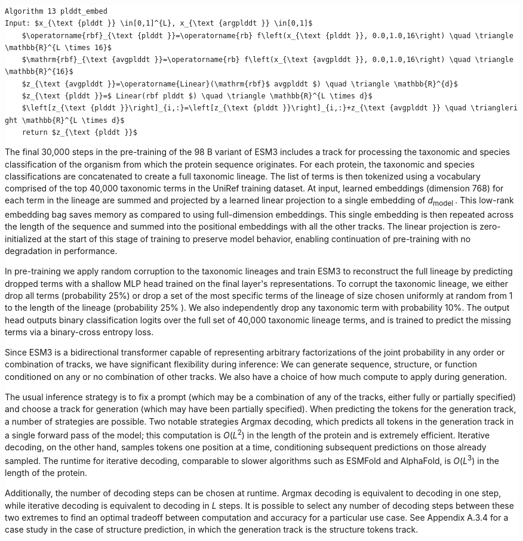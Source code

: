 ```
Algorithm 13 plddt_embed
Input: $x_{\text {plddt }} \in[0,1]^{L}, x_{\text {argplddt }} \in[0,1]$
    $\operatorname{rbf}_{\text {plddt }}=\operatorname{rb} f\left(x_{\text {plddt }}, 0.0,1.0,16\right) \quad \triangle \mathbb{R}^{L \times 16}$
    $\mathrm{rbf}_{\text {avgplddt }}=\operatorname{rb} f\left(x_{\text {avgplddt }}, 0.0,1.0,16\right) \quad \triangle \mathbb{R}^{16}$
    $z_{\text {avgplddt }}=\operatorname{Linear}(\mathrm{rbf}$ avgplddt $) \quad \triangle \mathbb{R}^{d}$
    $z_{\text {plddt }}=$ Linear(rbf plddt $) \quad \triangle \mathbb{R}^{L \times d}$
    $\left[z_{\text {plddt }}\right]_{i,:}=\left[z_{\text {plddt }}\right]_{i,:}+z_{\text {avgplddt }} \quad \triangleright \mathbb{R}^{L \times d}$
    return $z_{\text {plddt }}$
```

The final 30,000 steps in the pre-training of the $98 \mathrm{~B}$ variant of ESM3 includes a track for processing the taxonomic and species classification of the organism from which the protein sequence originates. For each protein, the taxonomic and species classifications are concatenated to create a full taxonomic lineage. The list of terms is then tokenized using a vocabulary comprised of the top 40,000 taxonomic terms in the UniRef training dataset. At input, learned embeddings (dimension 768) for each term in the lineage are summed and projected by a learned linear projection to a single embedding of $d_{\text {model }}$. This low-rank embedding bag saves memory as compared to using full-dimension embeddings. This single embedding is then repeated across the length of the sequence and summed into the positional embeddings with all the other tracks. The linear projection is zero-initialized at the start of this stage of training to preserve model behavior, enabling continuation of pre-training with no degradation in performance.

In pre-training we apply random corruption to the taxonomic lineages and train ESM3 to reconstruct the full lineage by predicting dropped terms with a shallow MLP head trained on the final layer's representations. To corrupt the taxonomic lineage, we either drop all terms (probability 25\%) or drop a set of the most specific terms of the lineage of size chosen uniformly at random from 1 to the length of the lineage (probability $25 \%$ ). We also independently drop any taxonomic term with probability $10 \%$. The output head outputs binary classification logits over the full set of 40,000 taxonomic lineage terms, and is trained to predict the missing terms via a binary-cross entropy loss.

Since ESM3 is a bidirectional transformer capable of representing arbitrary factorizations of the joint probability in any order or combination of tracks, we have significant flexibility during inference: We can generate sequence, structure, or function conditioned on any or no combination of other tracks. We also have a choice of how much compute to apply during generation.

The usual inference strategy is to fix a prompt (which may be a combination of any of the tracks, either fully or partially specified) and choose a track for generation (which may have been partially specified). When predicting the tokens for the generation track, a number of strategies are possible. Two notable strategies Argmax decoding, which predicts all tokens in the generation track in a single forward pass of the model; this computation is $O\left(L^{2}\right)$ in the length of the protein and is extremely efficient. Iterative decoding, on the other hand, samples tokens one position at a time, conditioning subsequent predictions on those already sampled. The runtime for iterative decoding, comparable to slower algorithms such as ESMFold and AlphaFold, is $O\left(L^{3}\right)$ in the length of the protein.

Additionally, the number of decoding steps can be chosen at runtime. Argmax decoding is equivalent to decoding in one step, while iterative decoding is equivalent to decoding in $L$ steps. It is possible to select any number of decoding steps between these two extremes to find an optimal tradeoff between computation and accuracy for a particular use case. See Appendix A.3.4 for a case study in the case of structure prediction, in which the generation track is the structure tokens track.
